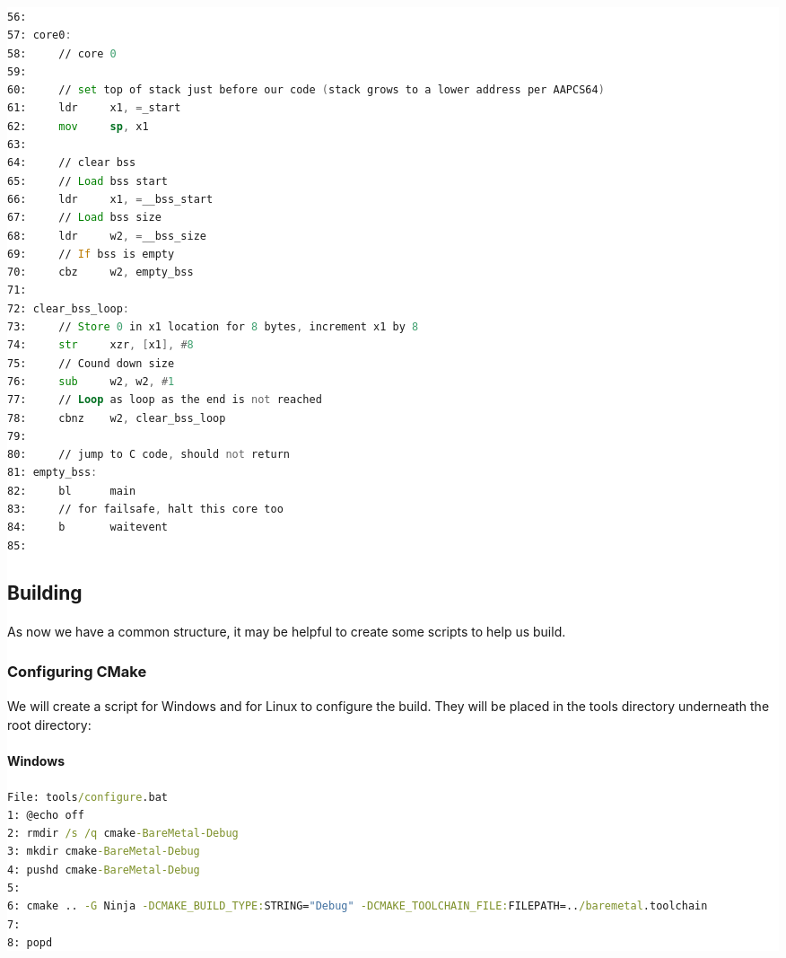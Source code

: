 ```asm
56: 
57: core0:
58:     // core 0
59: 
60:     // set top of stack just before our code (stack grows to a lower address per AAPCS64)
61:     ldr     x1, =_start
62:     mov     sp, x1
63: 
64:     // clear bss
65:     // Load bss start
66:     ldr     x1, =__bss_start
67:     // Load bss size
68:     ldr     w2, =__bss_size
69:     // If bss is empty
70:     cbz     w2, empty_bss
71: 
72: clear_bss_loop:
73:     // Store 0 in x1 location for 8 bytes, increment x1 by 8
74:     str     xzr, [x1], #8
75:     // Cound down size
76:     sub     w2, w2, #1
77:     // Loop as loop as the end is not reached
78:     cbnz    w2, clear_bss_loop
79: 
80:     // jump to C code, should not return
81: empty_bss:
82:     bl      main
83:     // for failsafe, halt this core too
84:     b       waitevent
85: 
```

## Building

As now we have a common structure, it may be helpful to create some scripts to help us build.

### Configuring CMake

We will create a script for Windows and for Linux to configure the build. They will be placed in the tools directory underneath the root directory:

#### Windows

```bat
File: tools/configure.bat
1: @echo off
2: rmdir /s /q cmake-BareMetal-Debug
3: mkdir cmake-BareMetal-Debug
4: pushd cmake-BareMetal-Debug
5: 
6: cmake .. -G Ninja -DCMAKE_BUILD_TYPE:STRING="Debug" -DCMAKE_TOOLCHAIN_FILE:FILEPATH=../baremetal.toolchain
7: 
8: popd
```
